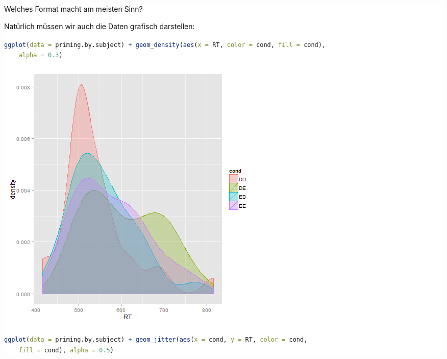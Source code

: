 

Welches Format macht am meisten Sinn?

Natürlich müssen wir auch die Daten grafisch darstellen:

```r
ggplot(data = priming.by.subject) + geom_density(aes(x = RT, color = cond, fill = cond), 
    alpha = 0.3)
```

![plot of chunk unnamed-chunk-11](figure/unnamed-chunk-111.png) 

```r
ggplot(data = priming.by.subject) + geom_jitter(aes(x = cond, y = RT, color = cond, 
    fill = cond), alpha = 0.5)
```
